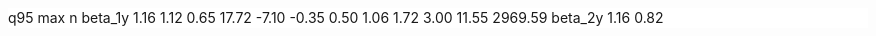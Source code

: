 <th style="text-align:right;">
q95
</th>
<th style="text-align:right;">
max
</th>
<th style="text-align:right;">
n
</th>
</tr>
</thead>
<tbody>
<tr>
<td style="text-align:left;">
beta_1y
</td>
<td style="text-align:right;">
1.16
</td>
<td style="text-align:right;">
1.12
</td>
<td style="text-align:right;">
0.65
</td>
<td style="text-align:right;">
17.72
</td>
<td style="text-align:right;">
-7.10
</td>
<td style="text-align:right;">
-0.35
</td>
<td style="text-align:right;">
0.50
</td>
<td style="text-align:right;">
1.06
</td>
<td style="text-align:right;">
1.72
</td>
<td style="text-align:right;">
3.00
</td>
<td style="text-align:right;">
11.55
</td>
<td style="text-align:right;">
2969.59
</td>
</tr>
<tr>
<td style="text-align:left;">
beta_2y
</td>
<td style="text-align:right;">
1.16
</td>
<td style="text-align:right;">
0.82
</td>
<td style="text-align:right;">